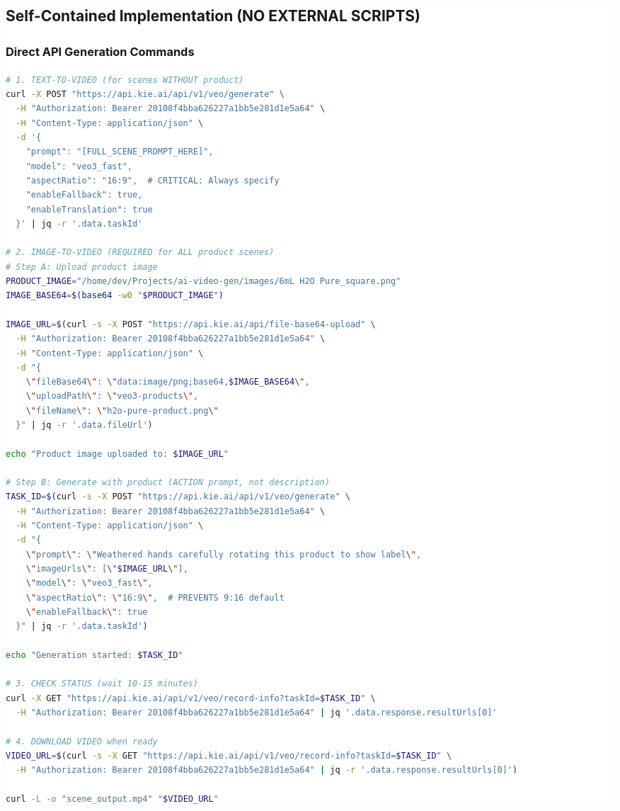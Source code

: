 ## Self-Contained Implementation (NO EXTERNAL SCRIPTS)

### Direct API Generation Commands

```bash
# 1. TEXT-TO-VIDEO (for scenes WITHOUT product)
curl -X POST "https://api.kie.ai/api/v1/veo/generate" \
  -H "Authorization: Bearer 20108f4bba626227a1bb5e281d1e5a64" \
  -H "Content-Type: application/json" \
  -d '{
    "prompt": "[FULL_SCENE_PROMPT_HERE]",
    "model": "veo3_fast",
    "aspectRatio": "16:9",  # CRITICAL: Always specify
    "enableFallback": true,
    "enableTranslation": true
  }' | jq -r '.data.taskId'

# 2. IMAGE-TO-VIDEO (REQUIRED for ALL product scenes)
# Step A: Upload product image
PRODUCT_IMAGE="/home/dev/Projects/ai-video-gen/images/6mL H2O Pure_square.png"
IMAGE_BASE64=$(base64 -w0 "$PRODUCT_IMAGE")

IMAGE_URL=$(curl -s -X POST "https://api.kie.ai/api/file-base64-upload" \
  -H "Authorization: Bearer 20108f4bba626227a1bb5e281d1e5a64" \
  -H "Content-Type: application/json" \
  -d "{
    \"fileBase64\": \"data:image/png;base64,$IMAGE_BASE64\",
    \"uploadPath\": \"veo3-products\",
    \"fileName\": \"h2o-pure-product.png\"
  }" | jq -r '.data.fileUrl')

echo "Product image uploaded to: $IMAGE_URL"

# Step B: Generate with product (ACTION prompt, not description)
TASK_ID=$(curl -s -X POST "https://api.kie.ai/api/v1/veo/generate" \
  -H "Authorization: Bearer 20108f4bba626227a1bb5e281d1e5a64" \
  -H "Content-Type: application/json" \
  -d "{
    \"prompt\": \"Weathered hands carefully rotating this product to show label\",
    \"imageUrls\": [\"$IMAGE_URL\"],
    \"model\": \"veo3_fast\",
    \"aspectRatio\": \"16:9\",  # PREVENTS 9:16 default
    \"enableFallback\": true
  }" | jq -r '.data.taskId')

echo "Generation started: $TASK_ID"

# 3. CHECK STATUS (wait 10-15 minutes)
curl -X GET "https://api.kie.ai/api/v1/veo/record-info?taskId=$TASK_ID" \
  -H "Authorization: Bearer 20108f4bba626227a1bb5e281d1e5a64" | jq '.data.response.resultUrls[0]'

# 4. DOWNLOAD VIDEO when ready
VIDEO_URL=$(curl -s -X GET "https://api.kie.ai/api/v1/veo/record-info?taskId=$TASK_ID" \
  -H "Authorization: Bearer 20108f4bba626227a1bb5e281d1e5a64" | jq -r '.data.response.resultUrls[0]')

curl -L -o "scene_output.mp4" "$VIDEO_URL"
```
